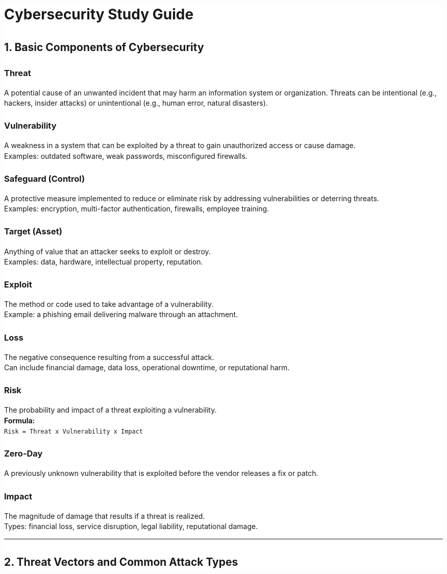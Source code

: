 # Cybersecurity Study Guide

## 1. Basic Components of Cybersecurity

### **Threat**
A potential cause of an unwanted incident that may harm an information system or organization. Threats can be intentional (e.g., hackers, insider attacks) or unintentional (e.g., human error, natural disasters).

### **Vulnerability**
A weakness in a system that can be exploited by a threat to gain unauthorized access or cause damage.  
Examples: outdated software, weak passwords, misconfigured firewalls.

### **Safeguard (Control)**
A protective measure implemented to reduce or eliminate risk by addressing vulnerabilities or deterring threats.  
Examples: encryption, multi-factor authentication, firewalls, employee training.

### **Target (Asset)**
Anything of value that an attacker seeks to exploit or destroy.  
Examples: data, hardware, intellectual property, reputation.

### **Exploit**
The method or code used to take advantage of a vulnerability.  
Example: a phishing email delivering malware through an attachment.

### **Loss**
The negative consequence resulting from a successful attack.  
Can include financial damage, data loss, operational downtime, or reputational harm.

### **Risk**
The probability and impact of a threat exploiting a vulnerability.  
**Formula:**  
`Risk = Threat x Vulnerability x Impact`

### **Zero-Day**
A previously unknown vulnerability that is exploited before the vendor releases a fix or patch.

### **Impact**
The magnitude of damage that results if a threat is realized.  
Types: financial loss, service disruption, legal liability, reputational damage.

---

## 2. Threat Vectors and Common Attack Types
